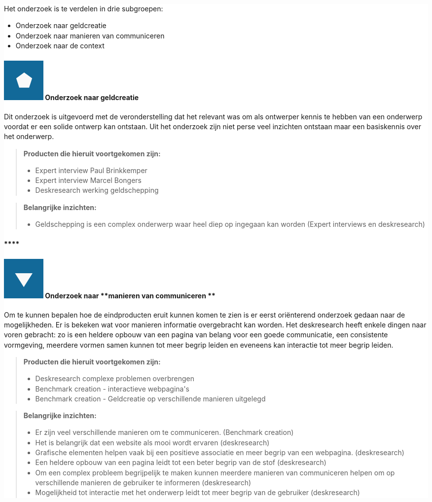 Het onderzoek is te verdelen in drie subgroepen:

* Onderzoek naar geldcreatie
* Onderzoek naar manieren van communiceren
* Onderzoek naar de context

#### ![](<../.gitbook/assets/Geldcreatie onderzoek.png>) Onderzoek naar geldcreatie &#x20;

Dit onderzoek is uitgevoerd met de veronderstelling dat het relevant was om als ontwerper kennis te hebben van een onderwerp voordat er een solide ontwerp kan ontstaan. Uit het onderzoek zijn niet perse veel inzichten ontstaan maar een basiskennis over het onderwerp.

> **Producten die hieruit voortgekomen zijn:**
>
> * Expert interview Paul Brinkkemper
> * Expert interview Marcel Bongers
> * Deskresearch werking geldschepping



> **Belangrijke inzichten:**
>
> * Geldschepping is een complex onderwerp waar heel diep op ingegaan kan worden (Expert interviews en deskresearch)

#### ****

#### ![](<../.gitbook/assets/Onderzoek manieren van communiceren.png>) Onderzoek naar **manieren van communiceren **&#x20;

Om te kunnen bepalen hoe de eindproducten eruit kunnen komen te zien is er eerst oriënterend onderzoek gedaan naar de mogelijkheden. Er is bekeken wat voor manieren informatie overgebracht kan worden. Het deskresearch heeft enkele dingen naar voren gebracht: zo is een heldere opbouw van een pagina van belang voor een goede communicatie, een consistente vormgeving, meerdere vormen samen kunnen tot meer begrip leiden en eveneens kan interactie tot meer begrip leiden.

> **Producten die hieruit voortgekomen zijn:**
>
> * Deskresearch complexe problemen overbrengen
> * Benchmark creation - interactieve webpagina's
> * Benchmark creation - Geldcreatie op verschillende manieren uitgelegd



> **Belangrijke inzichten:**
>
> * Er zijn veel verschillende manieren om te communiceren. (Benchmark creation)
> * Het is belangrijk dat een website als mooi wordt ervaren (deskresearch)
> * Grafische elementen helpen vaak bij een positieve associatie en meer begrip van een webpagina. (deskresearch)
> * Een heldere opbouw van een pagina leidt tot een beter begrip van de stof (deskresearch)
> * Om een complex probleem begrijpelijk te maken kunnen meerdere manieren van communiceren helpen om op verschillende manieren de gebruiker te informeren (deskresearch)
> * Mogelijkheid tot interactie met het onderwerp leidt tot meer begrip van de gebruiker (deskresearch)
